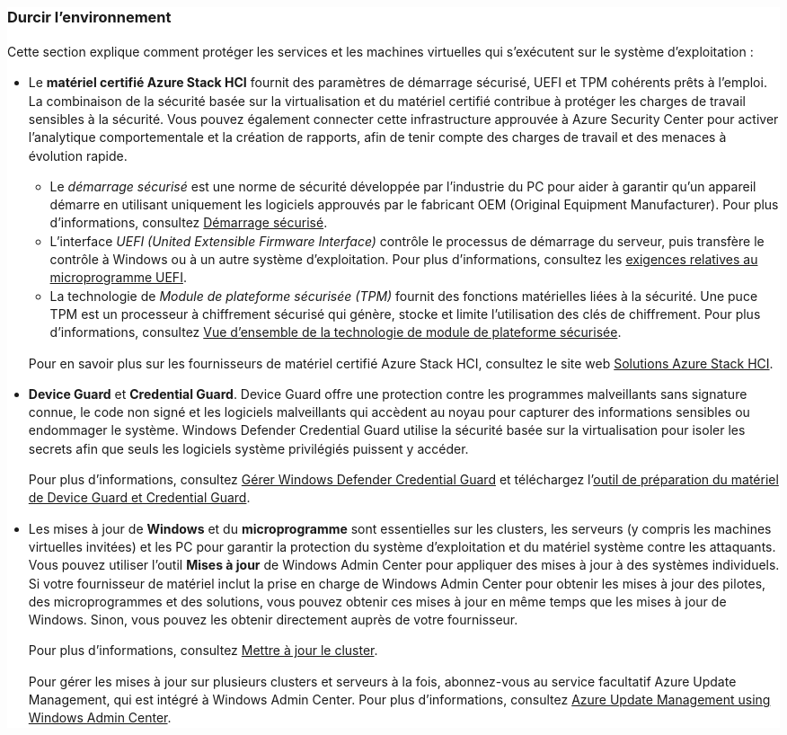### <a name="harden-the-environment"></a>Durcir l’environnement
Cette section explique comment protéger les services et les machines virtuelles qui s’exécutent sur le système d’exploitation :
- Le **matériel certifié Azure Stack HCI** fournit des paramètres de démarrage sécurisé, UEFI et TPM cohérents prêts à l’emploi. La combinaison de la sécurité basée sur la virtualisation et du matériel certifié contribue à protéger les charges de travail sensibles à la sécurité. Vous pouvez également connecter cette infrastructure approuvée à Azure Security Center pour activer l’analytique comportementale et la création de rapports, afin de tenir compte des charges de travail et des menaces à évolution rapide.

    - Le *démarrage sécurisé* est une norme de sécurité développée par l’industrie du PC pour aider à garantir qu’un appareil démarre en utilisant uniquement les logiciels approuvés par le fabricant OEM (Original Equipment Manufacturer). Pour plus d’informations, consultez [Démarrage sécurisé](/windows-hardware/design/device-experiences/oem-secure-boot).
    - L’interface *UEFI (United Extensible Firmware Interface)* contrôle le processus de démarrage du serveur, puis transfère le contrôle à Windows ou à un autre système d’exploitation. Pour plus d’informations, consultez les [exigences relatives au microprogramme UEFI](/windows-hardware/design/device-experiences/oem-uefi).
    - La technologie de *Module de plateforme sécurisée (TPM)* fournit des fonctions matérielles liées à la sécurité. Une puce TPM est un processeur à chiffrement sécurisé qui génère, stocke et limite l’utilisation des clés de chiffrement. Pour plus d’informations, consultez [Vue d’ensemble de la technologie de module de plateforme sécurisée](/windows/security/information-protection/tpm/trusted-platform-module-overview).

    Pour en savoir plus sur les fournisseurs de matériel certifié Azure Stack HCI, consultez le site web [Solutions Azure Stack HCI](https://azure.microsoft.com/products/azure-stack/hci/).

- **Device Guard** et **Credential Guard**. Device Guard offre une protection contre les programmes malveillants sans signature connue, le code non signé et les logiciels malveillants qui accèdent au noyau pour capturer des informations sensibles ou endommager le système. Windows Defender Credential Guard utilise la sécurité basée sur la virtualisation pour isoler les secrets afin que seuls les logiciels système privilégiés puissent y accéder.

    Pour plus d’informations, consultez [Gérer Windows Defender Credential Guard](/windows/security/identity-protection/credential-guard/credential-guard-manage) et téléchargez l’[outil de préparation du matériel de Device Guard et Credential Guard](https://www.microsoft.com/en-us/download/details.aspx?id=53337).

- Les mises à jour de **Windows** et du **microprogramme** sont essentielles sur les clusters, les serveurs (y compris les machines virtuelles invitées) et les PC pour garantir la protection du système d’exploitation et du matériel système contre les attaquants. Vous pouvez utiliser l’outil **Mises à jour** de Windows Admin Center pour appliquer des mises à jour à des systèmes individuels. Si votre fournisseur de matériel inclut la prise en charge de Windows Admin Center pour obtenir les mises à jour des pilotes, des microprogrammes et des solutions, vous pouvez obtenir ces mises à jour en même temps que les mises à jour de Windows. Sinon, vous pouvez les obtenir directement auprès de votre fournisseur.

    Pour plus d’informations, consultez [Mettre à jour le cluster](../manage/update-cluster.md).

    Pour gérer les mises à jour sur plusieurs clusters et serveurs à la fois, abonnez-vous au service facultatif Azure Update Management, qui est intégré à Windows Admin Center. Pour plus d’informations, consultez [Azure Update Management using Windows Admin Center](https://www.thomasmaurer.ch/2018/11/azure-update-management-windows-admin-center).
